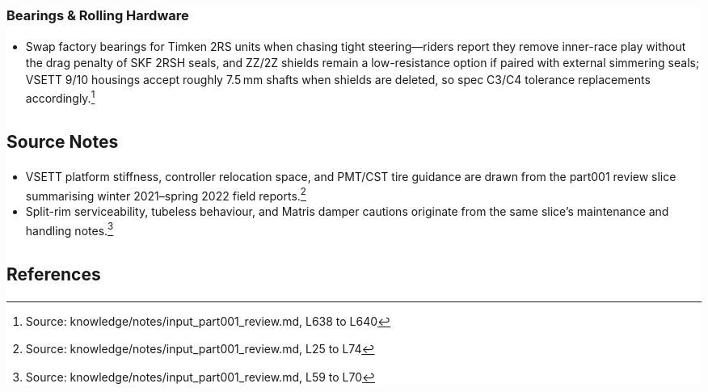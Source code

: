 ### Bearings & Rolling Hardware

- Swap factory bearings for Timken 2RS units when chasing tight steering—riders report they remove inner-race play without the drag penalty of SKF 2RSH seals, and ZZ/2Z shields remain a low-resistance option if paired with external simmering seals; VSETT 9/10 housings accept roughly 7.5 mm shafts when shields are deleted, so spec C3/C4 tolerance replacements accordingly.[^116]

## Source Notes

- VSETT platform stiffness, controller relocation space, and PMT/CST tire guidance are drawn from the part001 review slice summarising winter 2021–spring 2022 field reports.[^117]
- Split-rim serviceability, tubeless behaviour, and Matris damper cautions originate from the same slice’s maintenance and handling notes.[^118]

## References

[^1]: Source: knowledge/notes/input_part001_review.md, L25 to L25
[^2]: Source: knowledge/notes/input_part001_review.md, L42 to L42
[^3]: Source: knowledge/notes/input_part001_review.md, L55 to L57
[^4]: Source: knowledge/notes/input_part001_review.md, L60 to L62
[^5]: Source: knowledge/notes/input_part001_review.md, L68 to L70
[^6]: Source: data/vesc_help_group/text_slices/input_part001.txt, L6990 to L7058
[^7]: Source: data/vesc_help_group/text_slices/input_part001.txt, L7003 to L7028
[^8]: Source: data/vesc_help_group/text_slices/input_part001.txt, L8211 to L8253
[^9]: Source: data/vesc_help_group/text_slices/input_part001.txt, L9522 to L9538
[^10]: Source: knowledge/notes/input_part006_review.md, L101 to L101
[^11]: Source: knowledge/notes/input_part001_review.md, L64 to L64
[^12]: Source: data/vesc_help_group/text_slices/input_part003.txt, L10118 to L10132
[^13]: Source: data/vesc_help_group/text_slices/input_part010.txt, L20034 to L20062
[^14]: Source: knowledge/notes/input_part000_review.md, L352 to L352
[^vsett_map]: Source: knowledge/notes/input_part000_review.md†L807-L807
[^vsett_ubox_paste]: Source: knowledge/notes/input_part000_review.md†L702-L703
[^paolo_leads]: Source: knowledge/notes/input_part000_review.md†L723-L723
[^vsett_ds_harness]: Source: knowledge/notes/input_part000_review.md†L731-L731
[^vsett_dual_enable]: Source: knowledge/notes/input_part000_review.md†L732-L732
[^15]: Source: knowledge/notes/input_part000_review.md, L440 to L443
[^16]: Source: knowledge/notes/input_part000_review.md, L387 to L388
[^17]: Source: knowledge/notes/input_part005_review.md, L69 to L69
[^18]: Source: knowledge/notes/input_part006_review.md, L314 to L314
[^19]: Source: knowledge/notes/input_part001_review.md, L59 to L63
[^20]: Source: knowledge/notes/input_part001_review.md, L73 to L74
[^21]: Source: knowledge/notes/input_part001_review.md, L59 to L62
[^22]: Source: knowledge/notes/input_part014_review.md, L4568 to L4569
[^23]: Source: knowledge/notes/input_part001_review.md, L74 to L74
[^24]: Source: data/vesc_help_group/text_slices/input_part003.txt, L24566 to L24578
[^25]: Source: knowledge/notes/input_part006_review.md, L316 to L316
[^26]: Source: knowledge/notes/input_part006_review.md, L317 to L317
[^27]: Source: data/vesc_help_group/text_slices/input_part010.txt, L11518 to L11518
[^28]: Source: data/vesc_help_group/text_slices/input_part010.txt, L11527 to L11529
[^29]: Source: knowledge/notes/input_part001_review.md, L583 to L584
[^30]: Source: data/vesc_help_group/text_slices/input_part004.txt, L7238 to L7258
[^31]: Source: data/vesc_help_group/text_slices/input_part001.txt, L25331 to L25337
[^32]: Source: data/vesc_help_group/text_slices/input_part001.txt, L5520 to L5631
[^33]: Source: knowledge/notes/input_part001_review.md, L43 to L43
[^34]: Source: data/vesc_help_group/text_slices/input_part001.txt, L26005 to L26103
[^35]: Source: data/vesc_help_group/text_slices/input_part001.txt, L11407 to L11433
[^ip001-deck-map]: Source: data/vesc_help_group/text_slices/input_part001.txt†L23033-L23392
[^ip001-limited-leads]: Source: data/vesc_help_group/text_slices/input_part001.txt†L22030-L22118
[^ip001-limited-price]: Source: data/vesc_help_group/text_slices/input_part001.txt†L22188-L22221
[^ip001-dual-phase-detect]: Source: data/vesc_help_group/text_slices/input_part001.txt†L24642-L24683
[^ip001-pmt-psi]: Source: data/vesc_help_group/text_slices/input_part001.txt†L22120-L22166
[^ip001-v8-pack]: Source: data/vesc_help_group/text_slices/input_part001.txt†L19007-L19066
[^ip001-foc-swap]: Source: data/vesc_help_group/text_slices/input_part001.txt†L19038-L19048
[^ip001-20s9p]: Source: data/vesc_help_group/text_slices/input_part001.txt†L19918-L19960
[^ip001-17s-limit]: Source: data/vesc_help_group/text_slices/input_part001.txt†L21900-L22033
[^ip001-spintend-mount]: Source: data/vesc_help_group/text_slices/input_part001.txt†L21960-L22363
[^ip001-damper]: Source: data/vesc_help_group/text_slices/input_part001.txt†L20060-L20076
[^36]: Source: data/vesc_help_group/text_slices/input_part003.txt, L23963 to L24010
[^37]: Source: data/vesc_help_group/text_slices/input_part004.txt, L2133 to L2152
[^38]: Source: data/vesc_help_group/text_slices/input_part004.txt, L3001 to L3015
[^39]: Source: data/vesc_help_group/text_slices/input_part004.txt, L2695 to L2706
[^40]: Source: knowledge/notes/input_part001_review.md, L59 to L61
[^41]: Source: knowledge/notes/input_part003_review.md, L111 to L111
[^42]: Source: data/vesc_help_group/text_slices/input_part004.txt, L2640 to L2656
[^43]: Source: data/vesc_help_group/text_slices/input_part010.txt, L11580 to L11582
[^44]: Source: knowledge/notes/input_part004_review.md, L16 to L16
[^45]: Source: knowledge/notes/input_part001_review.md, L68 to L68
[^46]: Source: knowledge/notes/input_part001_review.md, L69 to L69
[^47]: Source: knowledge/notes/input_part001_review.md, L70 to L70
[^ip001-highspeed]: Source: data/vesc_help_group/text_slices/input_part001.txt†L26428-L26488; data/vesc_help_group/text_slices/input_part001.txt†L26827-L26841
[^ip001-sharkset]: Source: data/vesc_help_group/text_slices/input_part001.txt†L24574-L24597

[^ip001-stock-17s]: Source: data/vesc_help_group/text_slices/input_part001.txt†L17870-L17940; data/vesc_help_group/text_slices/input_part001.txt†L18089-L18155
[^ip001-pack-pricing]: Source: data/vesc_help_group/text_slices/input_part001.txt†L26910-L26910
[^ip001-ubox-detect]: Source: data/vesc_help_group/text_slices/input_part001.txt†L26956-L26999
[^48]: Source: data/vesc_help_group/text_slices/input_part001.txt, L27655 to L27667
[^49]: Source: data/vesc_help_group/text_slices/input_part010.txt, L19045 to L19067
[^50]: Source: data/vesc_help_group/text_slices/input_part010.txt, L19864 to L19864
[^51]: Source: knowledge/notes/input_part001_review.md, L524 to L525
[^52]: Source: data/vesc_help_group/text_slices/input_part001.txt, L25022 to L25045
[^53]: Source: data/vesc_help_group/text_slices/input_part003.txt, L24013 to L24167
[^54]: Source: data/vesc_help_group/text_slices/input_part003.txt, L24676 to L24694
[^55]: Source: knowledge/notes/input_part004_review.md, L231 to L231
[^56]: Source: knowledge/notes/input_part004_review.md, L239 to L239
[^57]: Source: data/vesc_help_group/text_slices/input_part001.txt, L6340 to L6362
[^58]: Source: data/vesc_help_group/text_slices/input_part001.txt, L6800 to L6821
[^59]: Source: knowledge/notes/input_part006_review.md, L397 to L397
[^60]: Source: data/vesc_help_group/text_slices/input_part010.txt, L11561 to L11602
[^61]: Source: data/vesc_help_group/text_slices/input_part001.txt, L26300 to L26380
[^62]: Source: knowledge/notes/input_part000_review.md, L714 to L727
[^63]: Source: data/vesc_help_group/text_slices/input_part001.txt, L21612 to L21658
[^64]: Source: knowledge/notes/input_part003_review.md, L26 to L27
[^65]: Source: knowledge/notes/input_part003_review.md, L26 to L28
[^66]: Source: data/vesc_help_group/text_slices/input_part001.txt, L7166 to L7194
[^67]: Source: data/vesc_help_group/text_slices/input_part001.txt, L7351 to L7415
[^68]: Source: knowledge/notes/input_part006_review.md, L271 to L271
[^69]: Source: data/vesc_help_group/text_slices/input_part001.txt, L6371 to L6486
[^70]: Source: data/vesc_help_group/text_slices/input_part001.txt, L6501 to L6504
[^71]: Source: knowledge/notes/input_part006_review.md, L184 to L184
[^72]: Source: knowledge/notes/input_part006_review.md, L176 to L176
[^73]: Source: knowledge/notes/input_part001_review.md, L538 to L539
[^74]: Source: knowledge/notes/input_part001_review.md, L623 to L624
[^75]: Source: data/vesc_help_group/text_slices/input_part001.txt, L6481 to L6504
[^76]: Source: data/vesc_help_group/text_slices/input_part001.txt, L8851 to L8913
[^77]: Source: data/vesc_help_group/text_slices/input_part001.txt, L8927 to L8933
[^78]: Source: data/vesc_help_group/text_slices/input_part001.txt, L11220 to L11286
[^79]: Source: data/vesc_help_group/text_slices/input_part001.txt, L21320 to L21404
[^80]: Source: knowledge/notes/input_part001_review.md, L653 to L655
[^81]: Source: data/vesc_help_group/text_slices/input_part001.txt, L10421 to L10520
[^82]: Source: data/vesc_help_group/text_slices/input_part001.txt, L21404 to L21516
[^83]: Source: data/vesc_help_group/text_slices/input_part001.txt, L21320 to L21516
[^84]: Source: knowledge/notes/input_part001_review.md, L577 to L578
[^85]: Source: knowledge/notes/input_part006_review.md, L149 to L149
[^86]: Source: knowledge/notes/input_part001_review.md, L635 to L636
[^87]: Source: data/vesc_help_group/text_slices/input_part001.txt, L5695 to L5718
[^88]: Source: data/vesc_help_group/text_slices/input_part001.txt, L6190 to L6198
[^89]: Source: knowledge/notes/input_part000_review.md, L213 to L213
[^90]: Source: data/vesc_help_group/text_slices/input_part001.txt, L24060 to L24088
[^91]: Source: knowledge/notes/input_part000_review.md, L518 to L518
[^92]: Source: knowledge/notes/input_part000_review.md, L746 to L749
[^93]: Source: knowledge/notes/input_part001_review.md, L535 to L536
[^94]: Source: knowledge/notes/input_part001_review.md, L620 to L621
[^95]: Source: data/vesc_help_group/text_slices/input_part001.txt, L9208 to L9538
[^96]: Source: data/vesc_help_group/text_slices/input_part001.txt, L9901 to L10054
[^97]: Source: knowledge/notes/input_part001_review.md, L544 to L546
[^98]: Source: knowledge/notes/input_part001_review.md, L642 to L644
[^99]: Source: data/vesc_help_group/text_slices/input_part001.txt, L9947 to L10216
[^100]: Source: knowledge/notes/input_part001_review.md, L562 to L563
[^101]: Source: knowledge/notes/input_part001_review.md, L546 to L546
[^102]: Source: knowledge/notes/input_part001_review.md, L683 to L684
[^103]: Source: knowledge/notes/input_part010_review.md, L380 to L382
[^104]: Source: data/vesc_help_group/text_slices/input_part001.txt, L8463 to L8518
[^105]: Source: knowledge/notes/input_part001_review.md, L531 to L533
[^106]: Source: knowledge/notes/input_part001_review.md, L613 to L615
[^107]: Source: data/vesc_help_group/text_slices/input_part001.txt, L10364 to L11187
[^108]: Source: data/vesc_help_group/text_slices/input_part001.txt, L11140 to L11216
[^109]: Source: knowledge/notes/input_part001_review.md, L615 to L615
[^110]: Source: knowledge/notes/input_part001_review.md, L574 to L575
[^111]: Source: data/vesc_help_group/text_slices/input_part001.txt, L8601 to L8786
[^112]: Source: knowledge/notes/input_part003_review.md, L128 to L128
[^113]: Source: knowledge/notes/input_part003_review.md, L133 to L133
[^114]: Source: knowledge/notes/input_part003_review.md, L135 to L135
[^115]: Source: knowledge/notes/input_part003_review.md, L181 to L181
[^ip001-tempwobble]: Source: knowledge/notes/input_part001_review.md†L665-L666
[^116]: Source: knowledge/notes/input_part001_review.md, L638 to L640
[^117]: Source: knowledge/notes/input_part001_review.md, L25 to L74
[^118]: Source: knowledge/notes/input_part001_review.md, L59 to L70
[^axle-clunk]: Source: knowledge/notes/input_part006_review.md†L16-L16
[^20a]: Source: knowledge/notes/input_part001_review.md, L538 to L539
[^pack_18s7p]: Source: knowledge/notes/input_part001_review.md, L577 to L578
[^speed_cal]: Source: knowledge/notes/input_part001_review.md, L524 to L526
[^fill_guidance]: Source: knowledge/notes/input_part001_review.md, L574 to L575
[^scand_rules]: Source: knowledge/notes/input_part001_review.md, L535 to L537